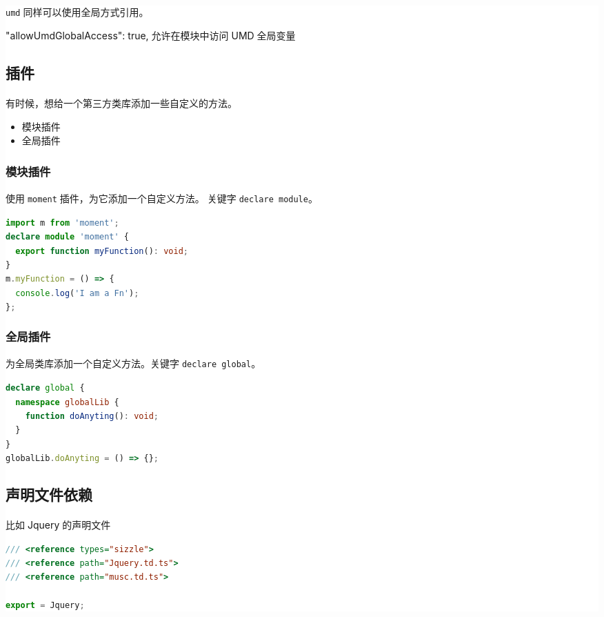 `umd` 同样可以使用全局方式引用。

"allowUmdGlobalAccess": true, 允许在模块中访问 UMD 全局变量

## 插件

有时候，想给一个第三方类库添加一些自定义的方法。

- 模块插件
- 全局插件

### 模块插件

使用 `moment` 插件，为它添加一个自定义方法。 关键字 `declare module`。

```ts
import m from 'moment';
declare module 'moment' {
  export function myFunction(): void;
}
m.myFunction = () => {
  console.log('I am a Fn');
};
```

### 全局插件

为全局类库添加一个自定义方法。关键字 `declare global`。

```ts
declare global {
  namespace globalLib {
    function doAnyting(): void;
  }
}
globalLib.doAnyting = () => {};
```

## 声明文件依赖

比如 Jquery 的声明文件

```ts
/// <reference types="sizzle">
/// <reference path="Jquery.td.ts">
/// <reference path="musc.td.ts">

export = Jquery;
```
